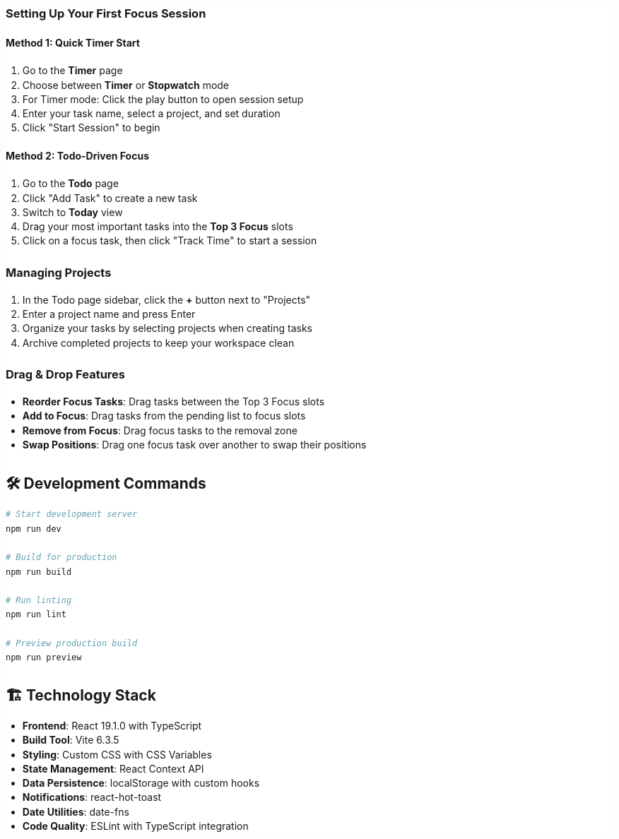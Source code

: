 ### Setting Up Your First Focus Session

#### Method 1: Quick Timer Start
1. Go to the **Timer** page
2. Choose between **Timer** or **Stopwatch** mode
3. For Timer mode: Click the play button to open session setup
4. Enter your task name, select a project, and set duration
5. Click "Start Session" to begin

#### Method 2: Todo-Driven Focus
1. Go to the **Todo** page
2. Click "Add Task" to create a new task
3. Switch to **Today** view
4. Drag your most important tasks into the **Top 3 Focus** slots
5. Click on a focus task, then click "Track Time" to start a session

### Managing Projects
1. In the Todo page sidebar, click the **+** button next to "Projects"
2. Enter a project name and press Enter
3. Organize your tasks by selecting projects when creating tasks
4. Archive completed projects to keep your workspace clean

### Drag & Drop Features
- **Reorder Focus Tasks**: Drag tasks between the Top 3 Focus slots
- **Add to Focus**: Drag tasks from the pending list to focus slots
- **Remove from Focus**: Drag focus tasks to the removal zone
- **Swap Positions**: Drag one focus task over another to swap their positions

## 🛠️ Development Commands

```bash
# Start development server
npm run dev

# Build for production
npm run build

# Run linting
npm run lint

# Preview production build
npm run preview
```

## 🏗️ Technology Stack

- **Frontend**: React 19.1.0 with TypeScript
- **Build Tool**: Vite 6.3.5
- **Styling**: Custom CSS with CSS Variables
- **State Management**: React Context API
- **Data Persistence**: localStorage with custom hooks
- **Notifications**: react-hot-toast
- **Date Utilities**: date-fns
- **Code Quality**: ESLint with TypeScript integration
